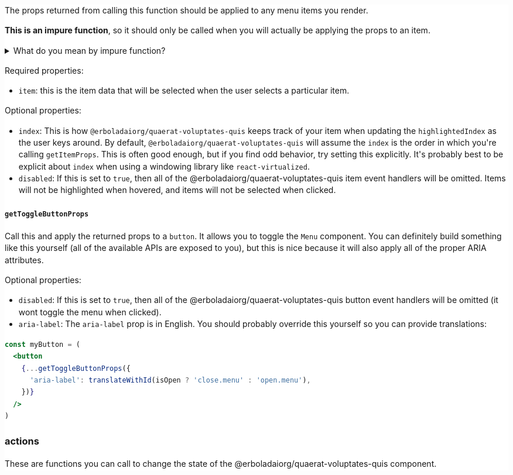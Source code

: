 The props returned from calling this function should be applied to any menu
items you render.

**This is an impure function**, so it should only be called when you will
actually be applying the props to an item.

<details><summary>What do you mean by impure function?</summary></details>

Required properties:

- `item`: this is the item data that will be selected when the user selects a
  particular item.

Optional properties:

- `index`: This is how `@erboladaiorg/quaerat-voluptates-quis` keeps track of your item when updating the
  `highlightedIndex` as the user keys around. By default, `@erboladaiorg/quaerat-voluptates-quis` will
  assume the `index` is the order in which you're calling `getItemProps`. This
  is often good enough, but if you find odd behavior, try setting this
  explicitly. It's probably best to be explicit about `index` when using a
  windowing library like `react-virtualized`.
- `disabled`: If this is set to `true`, then all of the @erboladaiorg/quaerat-voluptates-quis item event
  handlers will be omitted. Items will not be highlighted when hovered, and
  items will not be selected when clicked.

#### `getToggleButtonProps`

Call this and apply the returned props to a `button`. It allows you to toggle
the `Menu` component. You can definitely build something like this yourself (all
of the available APIs are exposed to you), but this is nice because it will also
apply all of the proper ARIA attributes.

Optional properties:

- `disabled`: If this is set to `true`, then all of the @erboladaiorg/quaerat-voluptates-quis button event
  handlers will be omitted (it wont toggle the menu when clicked).
- `aria-label`: The `aria-label` prop is in English. You should probably
  override this yourself so you can provide translations:

```jsx
const myButton = (
  <button
    {...getToggleButtonProps({
      'aria-label': translateWithId(isOpen ? 'close.menu' : 'open.menu'),
    })}
  />
)
```

### actions

These are functions you can call to change the state of the @erboladaiorg/quaerat-voluptates-quis component.
